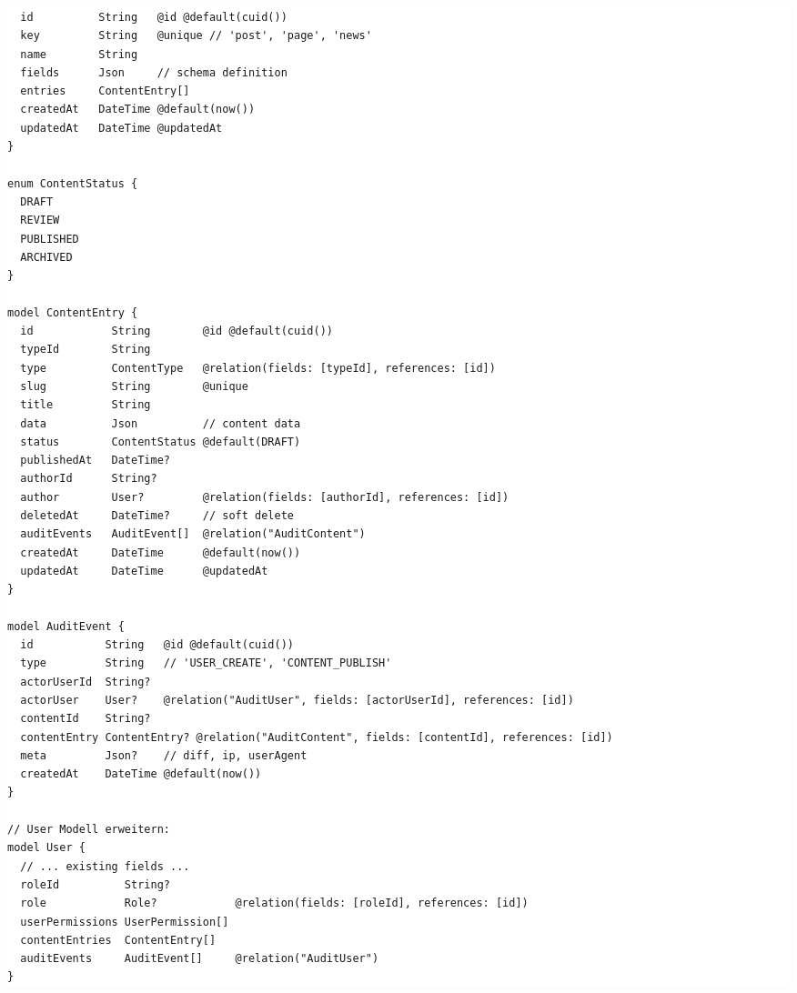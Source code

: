 ```prisma
  id          String   @id @default(cuid())
  key         String   @unique // 'post', 'page', 'news'
  name        String
  fields      Json     // schema definition
  entries     ContentEntry[]
  createdAt   DateTime @default(now())
  updatedAt   DateTime @updatedAt
}

enum ContentStatus {
  DRAFT
  REVIEW
  PUBLISHED
  ARCHIVED
}

model ContentEntry {
  id            String        @id @default(cuid())
  typeId        String
  type          ContentType   @relation(fields: [typeId], references: [id])
  slug          String        @unique
  title         String
  data          Json          // content data
  status        ContentStatus @default(DRAFT)
  publishedAt   DateTime?
  authorId      String?
  author        User?         @relation(fields: [authorId], references: [id])
  deletedAt     DateTime?     // soft delete
  auditEvents   AuditEvent[]  @relation("AuditContent")
  createdAt     DateTime      @default(now())
  updatedAt     DateTime      @updatedAt
}

model AuditEvent {
  id           String   @id @default(cuid())
  type         String   // 'USER_CREATE', 'CONTENT_PUBLISH'
  actorUserId  String?
  actorUser    User?    @relation("AuditUser", fields: [actorUserId], references: [id])
  contentId    String?
  contentEntry ContentEntry? @relation("AuditContent", fields: [contentId], references: [id])
  meta         Json?    // diff, ip, userAgent
  createdAt    DateTime @default(now())
}

// User Modell erweitern:
model User {
  // ... existing fields ...
  roleId          String?
  role            Role?            @relation(fields: [roleId], references: [id])
  userPermissions UserPermission[]
  contentEntries  ContentEntry[]
  auditEvents     AuditEvent[]     @relation("AuditUser")
}
```
